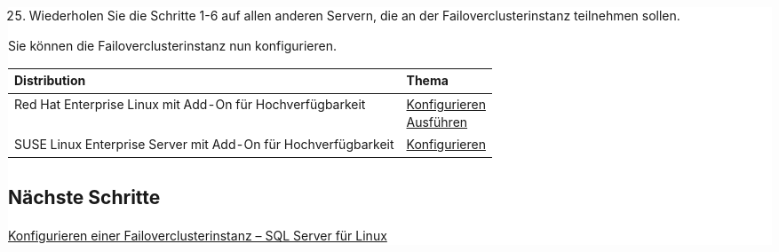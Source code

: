 25. Wiederholen Sie die Schritte 1-6 auf allen anderen Servern, die an der Failoverclusterinstanz teilnehmen sollen.

Sie können die Failoverclusterinstanz nun konfigurieren.

| Distribution | Thema |
| :----------- | :---- |
| Red Hat Enterprise Linux mit Add-On für Hochverfügbarkeit | [Konfigurieren](sql-server-linux-shared-disk-cluster-configure.md)<br/>[Ausführen](sql-server-linux-shared-disk-cluster-red-hat-7-operate.md) |
| SUSE Linux Enterprise Server mit Add-On für Hochverfügbarkeit | [Konfigurieren](sql-server-linux-shared-disk-cluster-sles-configure.md) |

## <a name="next-steps"></a>Nächste Schritte

[Konfigurieren einer Failoverclusterinstanz – SQL Server für Linux](sql-server-linux-shared-disk-cluster-configure.md)


[1]: ./media/sql-server-linux-shared-disk-cluster-configure-iscsi/05-initiator.png
[2]: ./media/sql-server-linux-shared-disk-cluster-configure-iscsi/10-iscsiTargetSettings.png
[3]: ./media/sql-server-linux-shared-disk-cluster-configure-iscsi/15-iSCSITargetResults.png
[4]: ./media/sql-server-linux-shared-disk-cluster-configure-iscsi/20-iSCSITargetLogin.png
[5]: ./media/sql-server-linux-shared-disk-cluster-configure-iscsi/25-iSCSIVerify.png
[6]: ./media/sql-server-linux-shared-disk-cluster-configure-iscsi/7-setiscsinetwork.png
[7]: ./media/sql-server-linux-shared-disk-cluster-configure-iscsi/30-iSCSIattachedDisks.png
[8]: ./media/sql-server-linux-shared-disk-cluster-configure-iscsi/45-CopyMove.png
[9]: ./media/sql-server-linux-shared-disk-cluster-configure-iscsi/50-ExampleCreateSSMS.png
[10]: ./media/sql-server-linux-shared-disk-cluster-configure-iscsi/40-Create25GBVol.png
[11]: ./media/sql-server-linux-shared-disk-cluster-configure-iscsi/55-ListOfVGs.png
